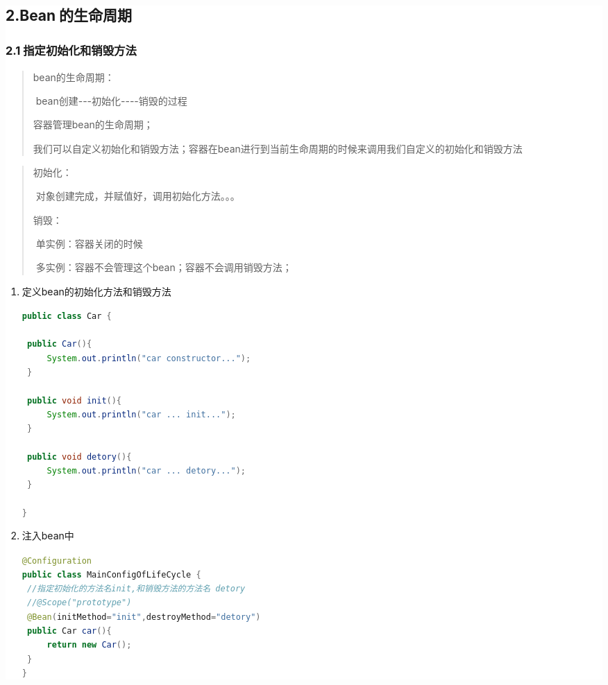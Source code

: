 

## 2.Bean 的生命周期

### 2.1 指定初始化和销毁方法

> bean的生命周期：
>
> ​			bean创建---初始化----销毁的过程
>
> 容器管理bean的生命周期；
>
> 我们可以自定义初始化和销毁方法；容器在bean进行到当前生命周期的时候来调用我们自定义的初始化和销毁方法

>  初始化：
>
> ​				对象创建完成，并赋值好，调用初始化方法。。。
>
> 销毁：
>
> ​			单实例：容器关闭的时候
>
> ​			多实例：容器不会管理这个bean；容器不会调用销毁方法；



1. 定义bean的初始化方法和销毁方法

   ```java 
   public class Car {
   	
   	public Car(){
   		System.out.println("car constructor...");
   	}
   	
   	public void init(){
   		System.out.println("car ... init...");
   	}
   	
   	public void detory(){
   		System.out.println("car ... detory...");
   	}
   
   }
   
   ```

2. 注入bean中

   ```java
   @Configuration
   public class MainConfigOfLifeCycle {
   	//指定初始化的方法名init,和销毁方法的方法名 detory
   	//@Scope("prototype")
   	@Bean(initMethod="init",destroyMethod="detory")
   	public Car car(){
   		return new Car();
   	}
   }
   ```
